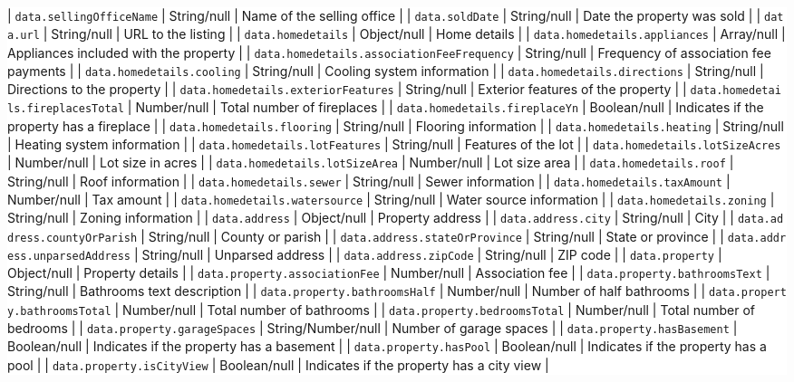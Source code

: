 | `data.sellingOfficeName` | String/null | Name of the selling office |
| `data.soldDate` | String/null | Date the property was sold |
| `data.url` | String/null | URL to the listing |
| `data.homedetails` | Object/null | Home details |
| `data.homedetails.appliances` | Array/null | Appliances included with the property |
| `data.homedetails.associationFeeFrequency` | String/null | Frequency of association fee payments |
| `data.homedetails.cooling` | String/null | Cooling system information |
| `data.homedetails.directions` | String/null | Directions to the property |
| `data.homedetails.exteriorFeatures` | String/null | Exterior features of the property |
| `data.homedetails.fireplacesTotal` | Number/null | Total number of fireplaces |
| `data.homedetails.fireplaceYn` | Boolean/null | Indicates if the property has a fireplace |
| `data.homedetails.flooring` | String/null | Flooring information |
| `data.homedetails.heating` | String/null | Heating system information |
| `data.homedetails.lotFeatures` | String/null | Features of the lot |
| `data.homedetails.lotSizeAcres` | Number/null | Lot size in acres |
| `data.homedetails.lotSizeArea` | Number/null | Lot size area |
| `data.homedetails.roof` | String/null | Roof information |
| `data.homedetails.sewer` | String/null | Sewer information |
| `data.homedetails.taxAmount` | Number/null | Tax amount |
| `data.homedetails.watersource` | String/null | Water source information |
| `data.homedetails.zoning` | String/null | Zoning information |
| `data.address` | Object/null | Property address |
| `data.address.city` | String/null | City |
| `data.address.countyOrParish` | String/null | County or parish |
| `data.address.stateOrProvince` | String/null | State or province |
| `data.address.unparsedAddress` | String/null | Unparsed address |
| `data.address.zipCode` | String/null | ZIP code |
| `data.property` | Object/null | Property details |
| `data.property.associationFee` | Number/null | Association fee |
| `data.property.bathroomsText` | String/null | Bathrooms text description |
| `data.property.bathroomsHalf` | Number/null | Number of half bathrooms |
| `data.property.bathroomsTotal` | Number/null | Total number of bathrooms |
| `data.property.bedroomsTotal` | Number/null | Total number of bedrooms |
| `data.property.garageSpaces` | String/Number/null | Number of garage spaces |
| `data.property.hasBasement` | Boolean/null | Indicates if the property has a basement |
| `data.property.hasPool` | Boolean/null | Indicates if the property has a pool |
| `data.property.isCityView` | Boolean/null | Indicates if the property has a city view |